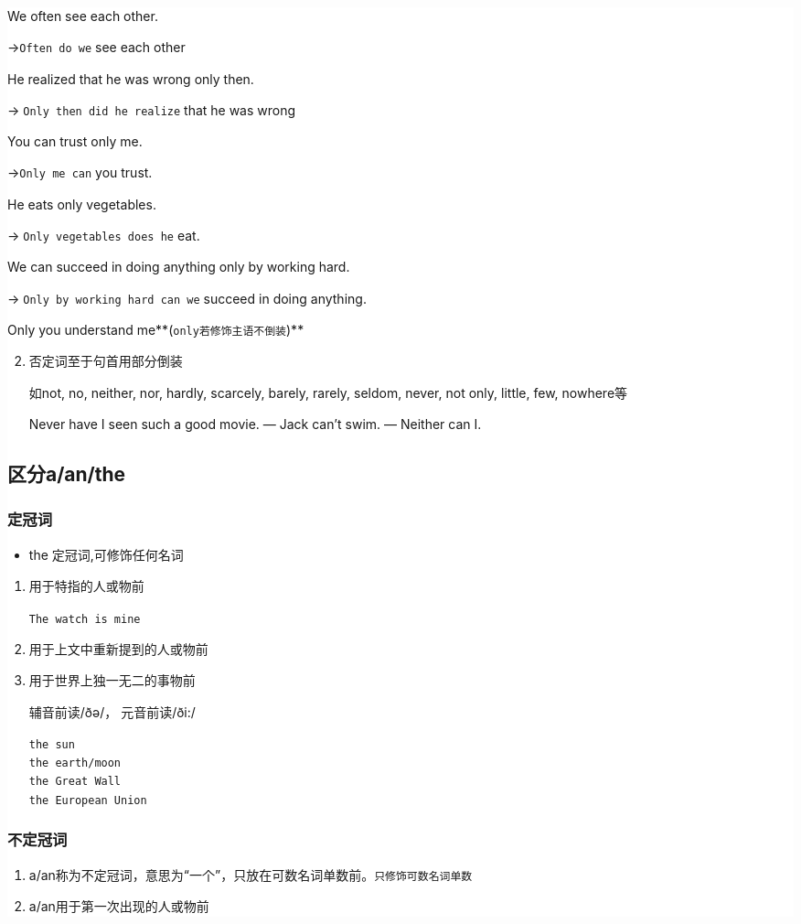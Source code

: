    We often see each other.

   ->`Often do we` see each other

   He realized that he was wrong only then.

   -> `Only then did he realize` that he was wrong

   You can trust only me.

   ->`Only me can` you trust.

   He eats only vegetables.

   -> `Only vegetables does he` eat.

   We can succeed in doing anything only by working hard.

   -> `Only by working hard can we` succeed in doing anything.

   Only you understand me**(`only若修饰主语不倒装`)**

2. 否定词至于句首用部分倒装

   如not, no, neither, nor, hardly, scarcely, barely, rarely, seldom, never, not only, little, few, nowhere等

   Never have I seen such a good movie.
   — Jack can’t swim.
   — Neither can I.

## 区分a/an/the

### 定冠词

- the 定冠词,可修饰任何名词

1. 用于特指的人或物前

   ```
   The watch is mine
   ```

2. 用于上文中重新提到的人或物前

3. 用于世界上独一无二的事物前

   辅音前读/ðə/， 元音前读/ði:/

   ```
   the sun
   the earth/moon
   the Great Wall
   the European Union
   ```

### 不定冠词

1. a/an称为不定冠词，意思为“一个”，只放在可数名词单数前。`只修饰可数名词单数`

2. a/an用于第一次出现的人或物前
